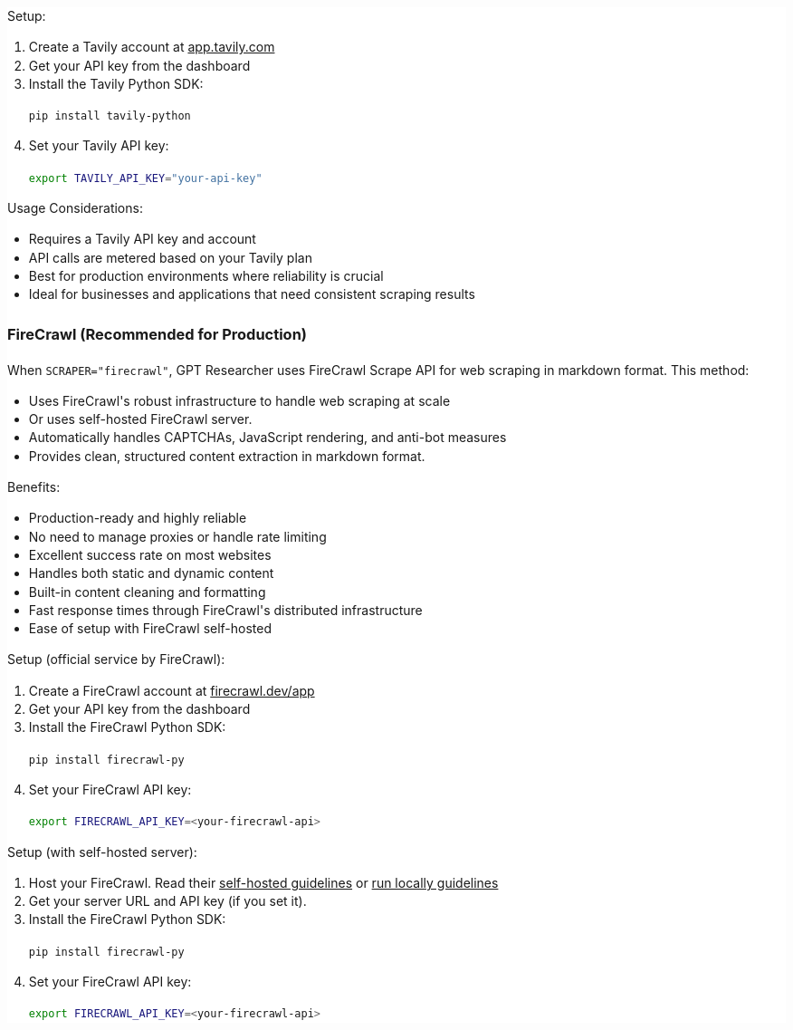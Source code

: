 Setup:
1. Create a Tavily account at [app.tavily.com](https://app.tavily.com)
2. Get your API key from the dashboard
3. Install the Tavily Python SDK:
   ```bash
   pip install tavily-python
   ```
4. Set your Tavily API key:
   ```bash
   export TAVILY_API_KEY="your-api-key"
   ```

Usage Considerations:
- Requires a Tavily API key and account
- API calls are metered based on your Tavily plan
- Best for production environments where reliability is crucial
- Ideal for businesses and applications that need consistent scraping results

### FireCrawl (Recommended for Production)
When `SCRAPER="firecrawl"`, GPT Researcher uses FireCrawl Scrape API for web scraping in markdown format. This method:

- Uses FireCrawl's robust infrastructure to handle web scraping at scale
- Or uses self-hosted FireCrawl server.
- Automatically handles CAPTCHAs, JavaScript rendering, and anti-bot measures
- Provides clean, structured content extraction in markdown format.

Benefits:
- Production-ready and highly reliable
- No need to manage proxies or handle rate limiting
- Excellent success rate on most websites
- Handles both static and dynamic content
- Built-in content cleaning and formatting
- Fast response times through FireCrawl's distributed infrastructure
- Ease of setup with FireCrawl self-hosted

Setup (official service by FireCrawl):
1. Create a FireCrawl account at [firecrawl.dev/app](https://www.firecrawl.dev/app)
2. Get your API key from the dashboard
3. Install the FireCrawl Python SDK:
   ```bash
   pip install firecrawl-py
   ```
4. Set your FireCrawl API key:
   ```bash
   export FIRECRAWL_API_KEY=<your-firecrawl-api>
   ```
Setup (with self-hosted server):
1. Host your FireCrawl. Read their [self-hosted guidelines](https://docs.firecrawl.dev/contributing/self-host) or [run locally guidelines](https://docs.firecrawl.dev/contributing/guide)
2. Get your server URL and API key (if you set it).
3. Install the FireCrawl Python SDK:
   ```bash
   pip install firecrawl-py
   ```
4. Set your FireCrawl API key:
   ```bash
   export FIRECRAWL_API_KEY=<your-firecrawl-api>
   ```
